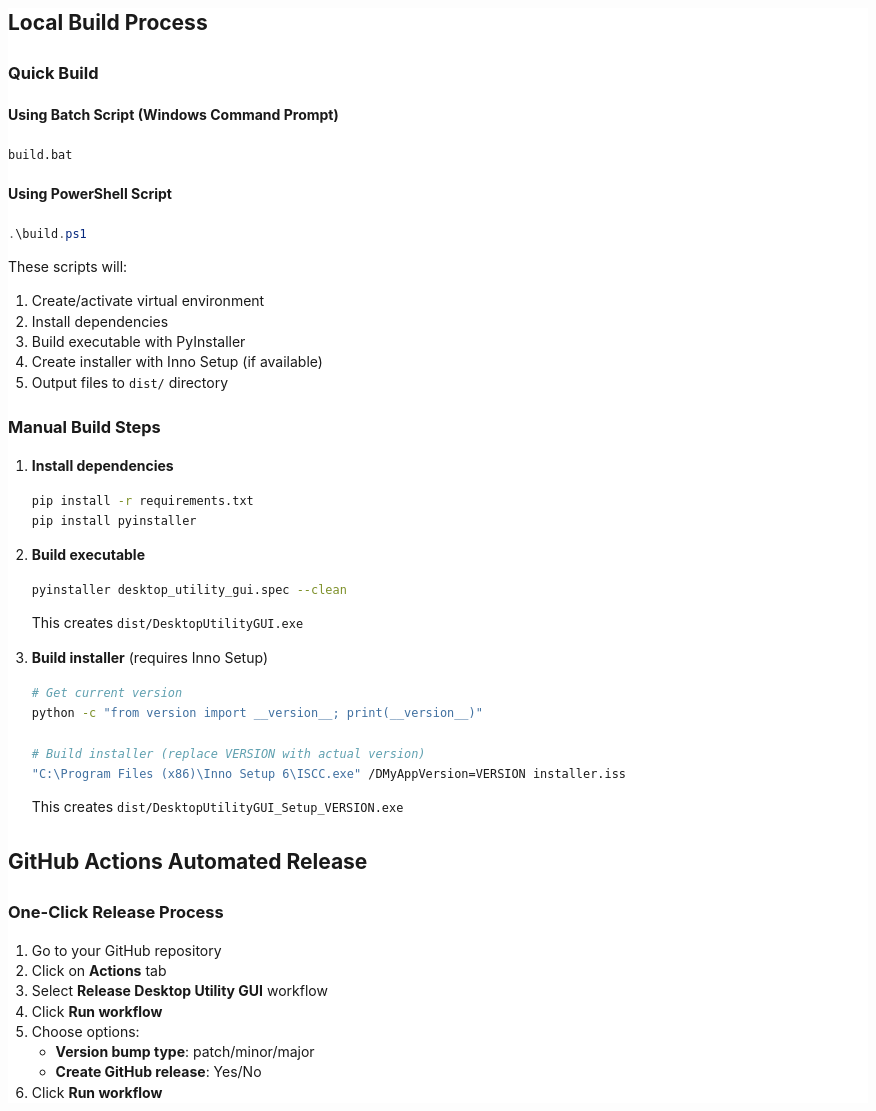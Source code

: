 ## Local Build Process

### Quick Build

#### Using Batch Script (Windows Command Prompt)
```cmd
build.bat
```

#### Using PowerShell Script
```powershell
.\build.ps1
```

These scripts will:
1. Create/activate virtual environment
2. Install dependencies
3. Build executable with PyInstaller
4. Create installer with Inno Setup (if available)
5. Output files to `dist/` directory

### Manual Build Steps

1. **Install dependencies**
   ```bash
   pip install -r requirements.txt
   pip install pyinstaller
   ```

2. **Build executable**
   ```bash
   pyinstaller desktop_utility_gui.spec --clean
   ```
   This creates `dist/DesktopUtilityGUI.exe`

3. **Build installer** (requires Inno Setup)
   ```bash
   # Get current version
   python -c "from version import __version__; print(__version__)"
   
   # Build installer (replace VERSION with actual version)
   "C:\Program Files (x86)\Inno Setup 6\ISCC.exe" /DMyAppVersion=VERSION installer.iss
   ```
   This creates `dist/DesktopUtilityGUI_Setup_VERSION.exe`

## GitHub Actions Automated Release

### One-Click Release Process

1. Go to your GitHub repository
2. Click on **Actions** tab
3. Select **Release Desktop Utility GUI** workflow
4. Click **Run workflow**
5. Choose options:
   - **Version bump type**: patch/minor/major
   - **Create GitHub release**: Yes/No
6. Click **Run workflow**
